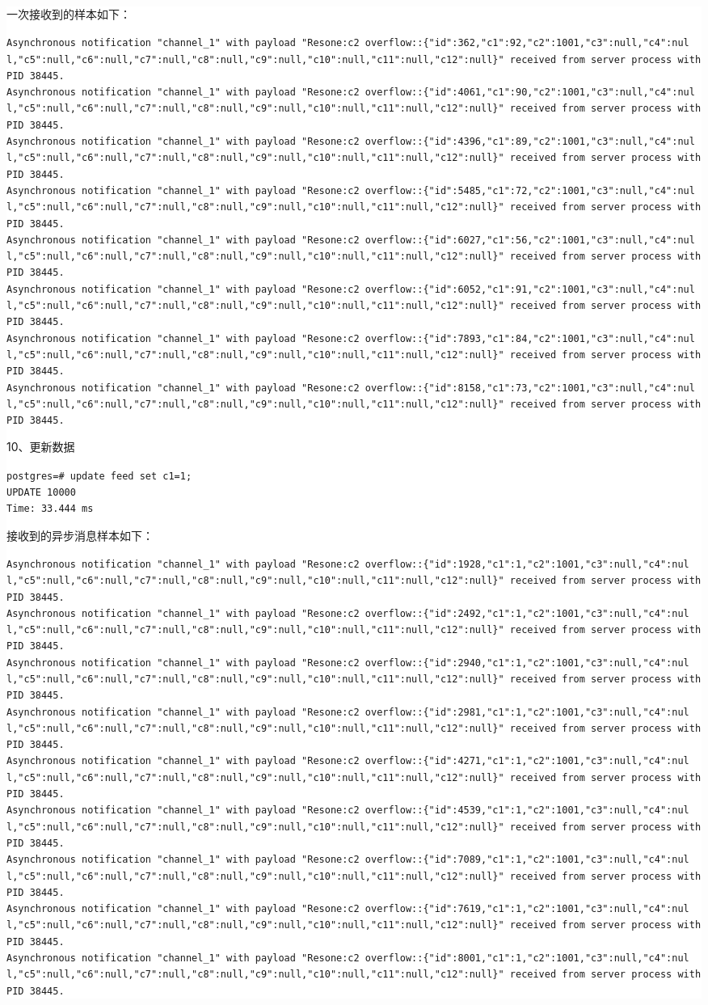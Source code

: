 一次接收到的样本如下：    
    
```    
Asynchronous notification "channel_1" with payload "Resone:c2 overflow::{"id":362,"c1":92,"c2":1001,"c3":null,"c4":null,"c5":null,"c6":null,"c7":null,"c8":null,"c9":null,"c10":null,"c11":null,"c12":null}" received from server process with PID 38445.    
Asynchronous notification "channel_1" with payload "Resone:c2 overflow::{"id":4061,"c1":90,"c2":1001,"c3":null,"c4":null,"c5":null,"c6":null,"c7":null,"c8":null,"c9":null,"c10":null,"c11":null,"c12":null}" received from server process with PID 38445.    
Asynchronous notification "channel_1" with payload "Resone:c2 overflow::{"id":4396,"c1":89,"c2":1001,"c3":null,"c4":null,"c5":null,"c6":null,"c7":null,"c8":null,"c9":null,"c10":null,"c11":null,"c12":null}" received from server process with PID 38445.    
Asynchronous notification "channel_1" with payload "Resone:c2 overflow::{"id":5485,"c1":72,"c2":1001,"c3":null,"c4":null,"c5":null,"c6":null,"c7":null,"c8":null,"c9":null,"c10":null,"c11":null,"c12":null}" received from server process with PID 38445.    
Asynchronous notification "channel_1" with payload "Resone:c2 overflow::{"id":6027,"c1":56,"c2":1001,"c3":null,"c4":null,"c5":null,"c6":null,"c7":null,"c8":null,"c9":null,"c10":null,"c11":null,"c12":null}" received from server process with PID 38445.    
Asynchronous notification "channel_1" with payload "Resone:c2 overflow::{"id":6052,"c1":91,"c2":1001,"c3":null,"c4":null,"c5":null,"c6":null,"c7":null,"c8":null,"c9":null,"c10":null,"c11":null,"c12":null}" received from server process with PID 38445.    
Asynchronous notification "channel_1" with payload "Resone:c2 overflow::{"id":7893,"c1":84,"c2":1001,"c3":null,"c4":null,"c5":null,"c6":null,"c7":null,"c8":null,"c9":null,"c10":null,"c11":null,"c12":null}" received from server process with PID 38445.    
Asynchronous notification "channel_1" with payload "Resone:c2 overflow::{"id":8158,"c1":73,"c2":1001,"c3":null,"c4":null,"c5":null,"c6":null,"c7":null,"c8":null,"c9":null,"c10":null,"c11":null,"c12":null}" received from server process with PID 38445.    
```    
    
10、更新数据    
    
```    
postgres=# update feed set c1=1;    
UPDATE 10000    
Time: 33.444 ms    
```    
    
接收到的异步消息样本如下：    
    
```    
Asynchronous notification "channel_1" with payload "Resone:c2 overflow::{"id":1928,"c1":1,"c2":1001,"c3":null,"c4":null,"c5":null,"c6":null,"c7":null,"c8":null,"c9":null,"c10":null,"c11":null,"c12":null}" received from server process with PID 38445.    
Asynchronous notification "channel_1" with payload "Resone:c2 overflow::{"id":2492,"c1":1,"c2":1001,"c3":null,"c4":null,"c5":null,"c6":null,"c7":null,"c8":null,"c9":null,"c10":null,"c11":null,"c12":null}" received from server process with PID 38445.    
Asynchronous notification "channel_1" with payload "Resone:c2 overflow::{"id":2940,"c1":1,"c2":1001,"c3":null,"c4":null,"c5":null,"c6":null,"c7":null,"c8":null,"c9":null,"c10":null,"c11":null,"c12":null}" received from server process with PID 38445.    
Asynchronous notification "channel_1" with payload "Resone:c2 overflow::{"id":2981,"c1":1,"c2":1001,"c3":null,"c4":null,"c5":null,"c6":null,"c7":null,"c8":null,"c9":null,"c10":null,"c11":null,"c12":null}" received from server process with PID 38445.    
Asynchronous notification "channel_1" with payload "Resone:c2 overflow::{"id":4271,"c1":1,"c2":1001,"c3":null,"c4":null,"c5":null,"c6":null,"c7":null,"c8":null,"c9":null,"c10":null,"c11":null,"c12":null}" received from server process with PID 38445.    
Asynchronous notification "channel_1" with payload "Resone:c2 overflow::{"id":4539,"c1":1,"c2":1001,"c3":null,"c4":null,"c5":null,"c6":null,"c7":null,"c8":null,"c9":null,"c10":null,"c11":null,"c12":null}" received from server process with PID 38445.    
Asynchronous notification "channel_1" with payload "Resone:c2 overflow::{"id":7089,"c1":1,"c2":1001,"c3":null,"c4":null,"c5":null,"c6":null,"c7":null,"c8":null,"c9":null,"c10":null,"c11":null,"c12":null}" received from server process with PID 38445.    
Asynchronous notification "channel_1" with payload "Resone:c2 overflow::{"id":7619,"c1":1,"c2":1001,"c3":null,"c4":null,"c5":null,"c6":null,"c7":null,"c8":null,"c9":null,"c10":null,"c11":null,"c12":null}" received from server process with PID 38445.    
Asynchronous notification "channel_1" with payload "Resone:c2 overflow::{"id":8001,"c1":1,"c2":1001,"c3":null,"c4":null,"c5":null,"c6":null,"c7":null,"c8":null,"c9":null,"c10":null,"c11":null,"c12":null}" received from server process with PID 38445.    
```